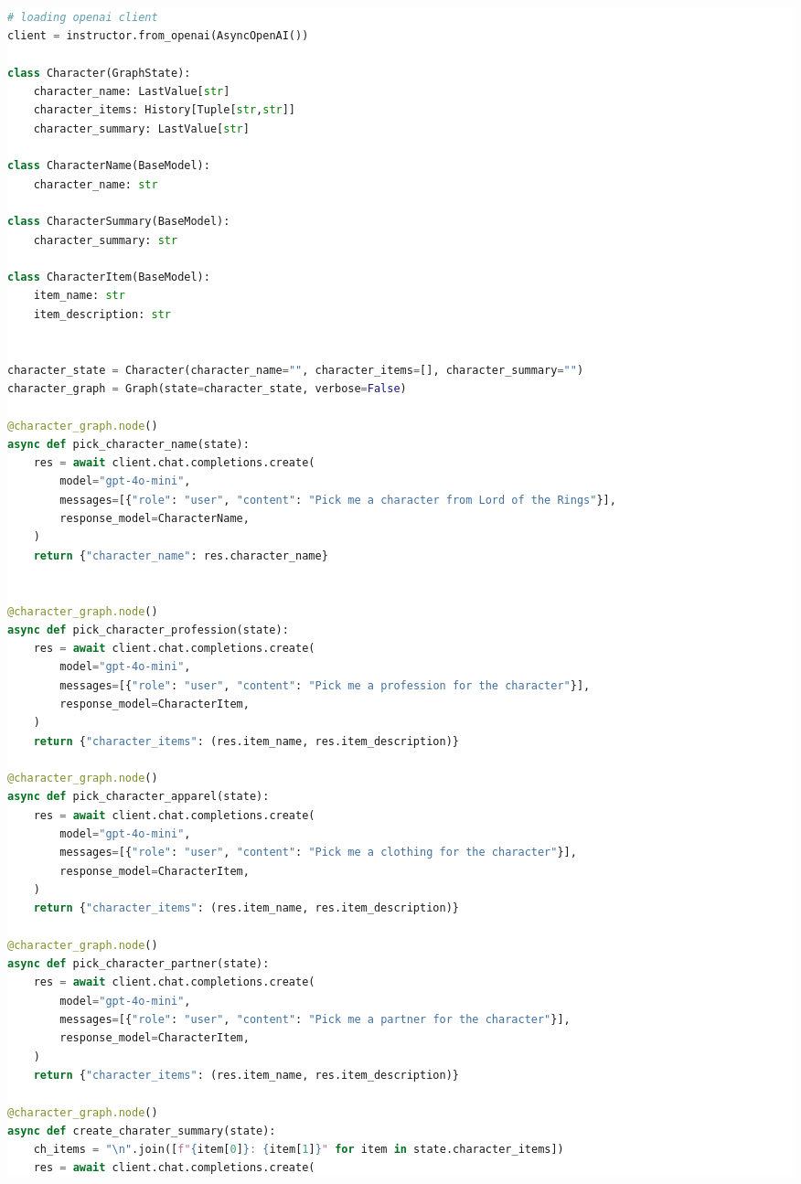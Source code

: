 ```python
# loading openai client
client = instructor.from_openai(AsyncOpenAI())

class Character(GraphState):
    character_name: LastValue[str]
    character_items: History[Tuple[str,str]]
    character_summary: LastValue[str]

class CharacterName(BaseModel):
    character_name: str

class CharacterSummary(BaseModel):
    character_summary: str

class CharacterItem(BaseModel):
    item_name: str
    item_description: str


character_state = Character(character_name="", character_items=[], character_summary="")
character_graph = Graph(state=character_state, verbose=False)

@character_graph.node()
async def pick_character_name(state):
    res = await client.chat.completions.create(
        model="gpt-4o-mini",
        messages=[{"role": "user", "content": "Pick me a character from Lord of the Rings"}],
        response_model=CharacterName,
    )
    return {"character_name": res.character_name}


@character_graph.node()
async def pick_character_profession(state):
    res = await client.chat.completions.create(
        model="gpt-4o-mini",
        messages=[{"role": "user", "content": "Pick me a profession for the character"}],
        response_model=CharacterItem,
    )
    return {"character_items": (res.item_name, res.item_description)}

@character_graph.node()
async def pick_character_apparel(state):
    res = await client.chat.completions.create(
        model="gpt-4o-mini",
        messages=[{"role": "user", "content": "Pick me a clothing for the character"}],
        response_model=CharacterItem,
    )
    return {"character_items": (res.item_name, res.item_description)}

@character_graph.node()
async def pick_character_partner(state):
    res = await client.chat.completions.create(
        model="gpt-4o-mini",
        messages=[{"role": "user", "content": "Pick me a partner for the character"}],
        response_model=CharacterItem,
    )
    return {"character_items": (res.item_name, res.item_description)}

@character_graph.node()
async def create_charater_summary(state):
    ch_items = "\n".join([f"{item[0]}: {item[1]}" for item in state.character_items])
    res = await client.chat.completions.create(
```